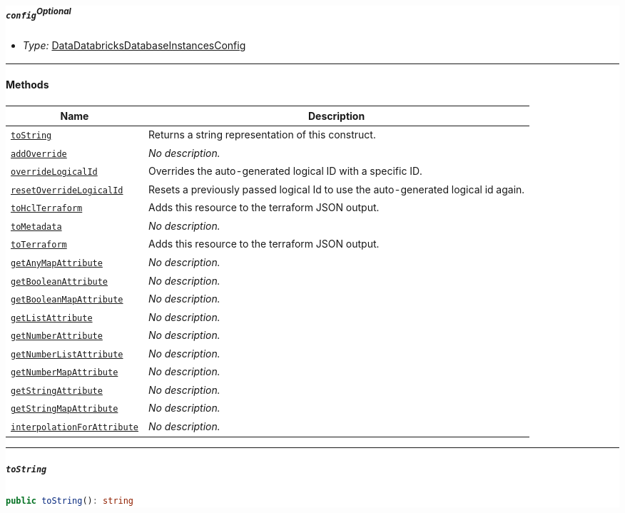 
##### `config`<sup>Optional</sup> <a name="config" id="@cdktf/provider-databricks.dataDatabricksDatabaseInstances.DataDatabricksDatabaseInstances.Initializer.parameter.config"></a>

- *Type:* <a href="#@cdktf/provider-databricks.dataDatabricksDatabaseInstances.DataDatabricksDatabaseInstancesConfig">DataDatabricksDatabaseInstancesConfig</a>

---

#### Methods <a name="Methods" id="Methods"></a>

| **Name** | **Description** |
| --- | --- |
| <code><a href="#@cdktf/provider-databricks.dataDatabricksDatabaseInstances.DataDatabricksDatabaseInstances.toString">toString</a></code> | Returns a string representation of this construct. |
| <code><a href="#@cdktf/provider-databricks.dataDatabricksDatabaseInstances.DataDatabricksDatabaseInstances.addOverride">addOverride</a></code> | *No description.* |
| <code><a href="#@cdktf/provider-databricks.dataDatabricksDatabaseInstances.DataDatabricksDatabaseInstances.overrideLogicalId">overrideLogicalId</a></code> | Overrides the auto-generated logical ID with a specific ID. |
| <code><a href="#@cdktf/provider-databricks.dataDatabricksDatabaseInstances.DataDatabricksDatabaseInstances.resetOverrideLogicalId">resetOverrideLogicalId</a></code> | Resets a previously passed logical Id to use the auto-generated logical id again. |
| <code><a href="#@cdktf/provider-databricks.dataDatabricksDatabaseInstances.DataDatabricksDatabaseInstances.toHclTerraform">toHclTerraform</a></code> | Adds this resource to the terraform JSON output. |
| <code><a href="#@cdktf/provider-databricks.dataDatabricksDatabaseInstances.DataDatabricksDatabaseInstances.toMetadata">toMetadata</a></code> | *No description.* |
| <code><a href="#@cdktf/provider-databricks.dataDatabricksDatabaseInstances.DataDatabricksDatabaseInstances.toTerraform">toTerraform</a></code> | Adds this resource to the terraform JSON output. |
| <code><a href="#@cdktf/provider-databricks.dataDatabricksDatabaseInstances.DataDatabricksDatabaseInstances.getAnyMapAttribute">getAnyMapAttribute</a></code> | *No description.* |
| <code><a href="#@cdktf/provider-databricks.dataDatabricksDatabaseInstances.DataDatabricksDatabaseInstances.getBooleanAttribute">getBooleanAttribute</a></code> | *No description.* |
| <code><a href="#@cdktf/provider-databricks.dataDatabricksDatabaseInstances.DataDatabricksDatabaseInstances.getBooleanMapAttribute">getBooleanMapAttribute</a></code> | *No description.* |
| <code><a href="#@cdktf/provider-databricks.dataDatabricksDatabaseInstances.DataDatabricksDatabaseInstances.getListAttribute">getListAttribute</a></code> | *No description.* |
| <code><a href="#@cdktf/provider-databricks.dataDatabricksDatabaseInstances.DataDatabricksDatabaseInstances.getNumberAttribute">getNumberAttribute</a></code> | *No description.* |
| <code><a href="#@cdktf/provider-databricks.dataDatabricksDatabaseInstances.DataDatabricksDatabaseInstances.getNumberListAttribute">getNumberListAttribute</a></code> | *No description.* |
| <code><a href="#@cdktf/provider-databricks.dataDatabricksDatabaseInstances.DataDatabricksDatabaseInstances.getNumberMapAttribute">getNumberMapAttribute</a></code> | *No description.* |
| <code><a href="#@cdktf/provider-databricks.dataDatabricksDatabaseInstances.DataDatabricksDatabaseInstances.getStringAttribute">getStringAttribute</a></code> | *No description.* |
| <code><a href="#@cdktf/provider-databricks.dataDatabricksDatabaseInstances.DataDatabricksDatabaseInstances.getStringMapAttribute">getStringMapAttribute</a></code> | *No description.* |
| <code><a href="#@cdktf/provider-databricks.dataDatabricksDatabaseInstances.DataDatabricksDatabaseInstances.interpolationForAttribute">interpolationForAttribute</a></code> | *No description.* |

---

##### `toString` <a name="toString" id="@cdktf/provider-databricks.dataDatabricksDatabaseInstances.DataDatabricksDatabaseInstances.toString"></a>

```typescript
public toString(): string
```
